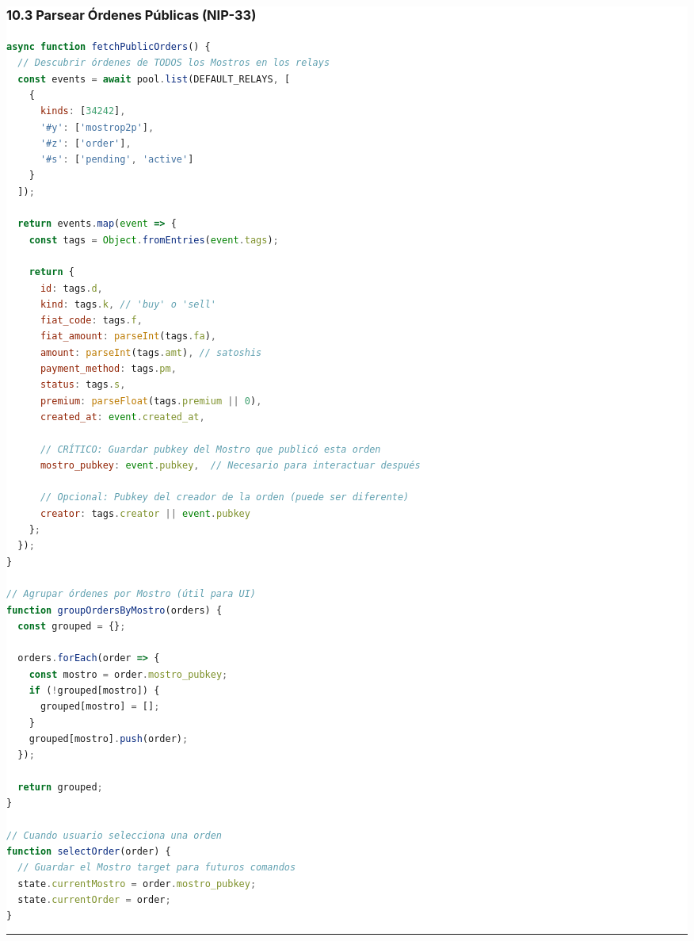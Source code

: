 ### 10.3 Parsear Órdenes Públicas (NIP-33)

```javascript
async function fetchPublicOrders() {
  // Descubrir órdenes de TODOS los Mostros en los relays
  const events = await pool.list(DEFAULT_RELAYS, [
    {
      kinds: [34242],
      '#y': ['mostrop2p'],
      '#z': ['order'],
      '#s': ['pending', 'active']
    }
  ]);

  return events.map(event => {
    const tags = Object.fromEntries(event.tags);

    return {
      id: tags.d,
      kind: tags.k, // 'buy' o 'sell'
      fiat_code: tags.f,
      fiat_amount: parseInt(tags.fa),
      amount: parseInt(tags.amt), // satoshis
      payment_method: tags.pm,
      status: tags.s,
      premium: parseFloat(tags.premium || 0),
      created_at: event.created_at,

      // CRÍTICO: Guardar pubkey del Mostro que publicó esta orden
      mostro_pubkey: event.pubkey,  // Necesario para interactuar después

      // Opcional: Pubkey del creador de la orden (puede ser diferente)
      creator: tags.creator || event.pubkey
    };
  });
}

// Agrupar órdenes por Mostro (útil para UI)
function groupOrdersByMostro(orders) {
  const grouped = {};

  orders.forEach(order => {
    const mostro = order.mostro_pubkey;
    if (!grouped[mostro]) {
      grouped[mostro] = [];
    }
    grouped[mostro].push(order);
  });

  return grouped;
}

// Cuando usuario selecciona una orden
function selectOrder(order) {
  // Guardar el Mostro target para futuros comandos
  state.currentMostro = order.mostro_pubkey;
  state.currentOrder = order;
}
```

---